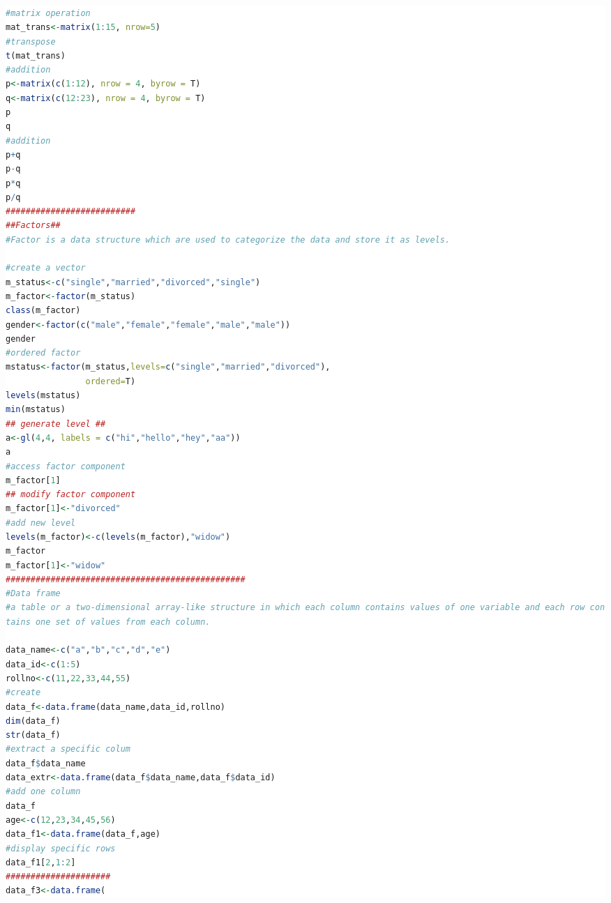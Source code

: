 ```R
#matrix operation
mat_trans<-matrix(1:15, nrow=5)
#transpose
t(mat_trans)
#addition
p<-matrix(c(1:12), nrow = 4, byrow = T)
q<-matrix(c(12:23), nrow = 4, byrow = T)
p
q
#addition
p+q
p-q
p*q
p/q
##########################
##Factors##
#Factor is a data structure which are used to categorize the data and store it as levels.

#create a vector
m_status<-c("single","married","divorced","single")
m_factor<-factor(m_status)
class(m_factor)
gender<-factor(c("male","female","female","male","male"))
gender
#ordered factor
mstatus<-factor(m_status,levels=c("single","married","divorced"),
                ordered=T)
levels(mstatus)
min(mstatus)
## generate level ##
a<-gl(4,4, labels = c("hi","hello","hey","aa"))
a
#access factor component
m_factor[1]
## modify factor component
m_factor[1]<-"divorced"
#add new level
levels(m_factor)<-c(levels(m_factor),"widow")
m_factor
m_factor[1]<-"widow"
################################################
#Data frame
#a table or a two-dimensional array-like structure in which each column contains values of one variable and each row contains one set of values from each column.

data_name<-c("a","b","c","d","e")
data_id<-c(1:5)
rollno<-c(11,22,33,44,55)
#create
data_f<-data.frame(data_name,data_id,rollno)
dim(data_f)
str(data_f)
#extract a specific colum
data_f$data_name
data_extr<-data.frame(data_f$data_name,data_f$data_id)
#add one column
data_f
age<-c(12,23,34,45,56)
data_f1<-data.frame(data_f,age)
#display specific rows
data_f1[2,1:2]
#####################
data_f3<-data.frame(
```